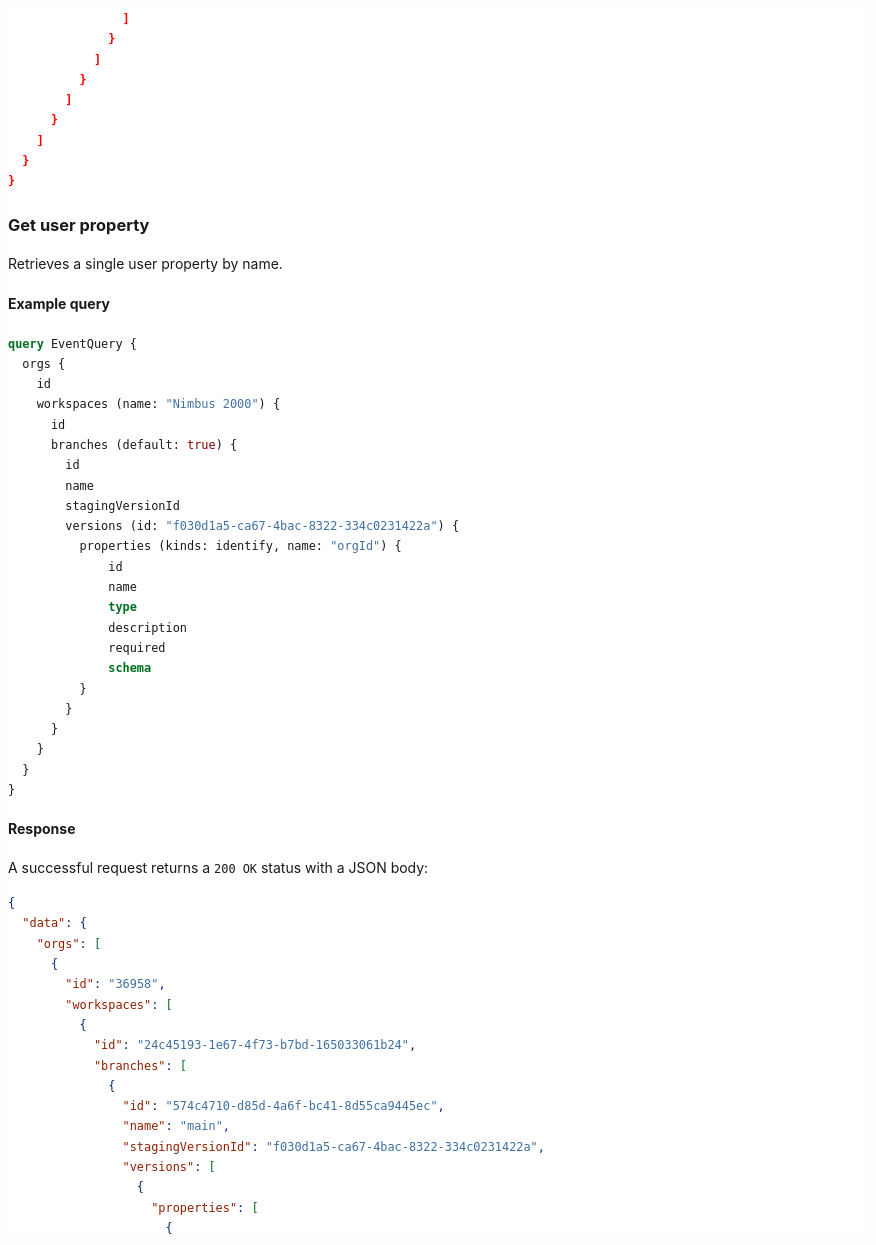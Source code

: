 ```json
                ]
              }
            ]
          }
        ]
      }
    ]
  }
}
```

### Get user property

Retrieves a single user property by name.

#### Example query

```graphql
query EventQuery {
  orgs {
    id
    workspaces (name: "Nimbus 2000") {
      id
      branches (default: true) {
        id
        name
        stagingVersionId
        versions (id: "f030d1a5-ca67-4bac-8322-334c0231422a") {
          properties (kinds: identify, name: "orgId") {
              id
              name
              type
              description
              required
              schema
          }
        }
      }
    }
  }
}
```

#### Response

A successful request returns a `200 OK` status with a JSON body:

```json
{
  "data": {
    "orgs": [
      {
        "id": "36958",
        "workspaces": [
          {
            "id": "24c45193-1e67-4f73-b7bd-165033061b24",
            "branches": [
              {
                "id": "574c4710-d85d-4a6f-bc41-8d55ca9445ec",
                "name": "main",
                "stagingVersionId": "f030d1a5-ca67-4bac-8322-334c0231422a",
                "versions": [
                  {
                    "properties": [
                      {
```